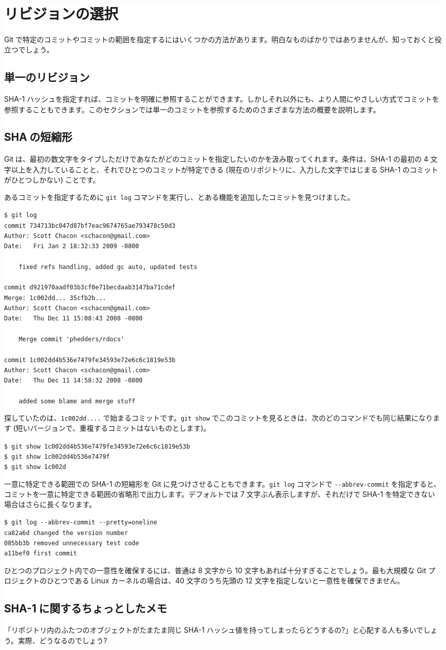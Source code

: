 # リビジョンの選択

Git で特定のコミットやコミットの範囲を指定するにはいくつかの方法があります。明白なものばかりではありませんが、知っておくと役立つでしょう。

## 単一のリビジョン

SHA-1 ハッシュを指定すれば、コミットを明確に参照することができます。しかしそれ以外にも、より人間にやさしい方式でコミットを参照することもできます。このセクションでは単一のコミットを参照するためのさまざまな方法の概要を説明します。

## SHA の短縮形

Git は、最初の数文字をタイプしただけであなたがどのコミットを指定したいのかを汲み取ってくれます。条件は、SHA-1 の最初の 4 文字以上を入力していることと、それでひとつのコミットが特定できる (現在のリポジトリに、入力した文字ではじまる SHA-1 のコミットがひとつしかない) ことです。

あるコミットを指定するために `git log` コマンドを実行し、とある機能を追加したコミットを見つけました。

	$ git log
	commit 734713bc047d87bf7eac9674765ae793478c50d3
	Author: Scott Chacon <schacon@gmail.com>
	Date:   Fri Jan 2 18:32:33 2009 -0800

	    fixed refs handling, added gc auto, updated tests

	commit d921970aadf03b3cf0e71becdaab3147ba71cdef
	Merge: 1c002dd... 35cfb2b...
	Author: Scott Chacon <schacon@gmail.com>
	Date:   Thu Dec 11 15:08:43 2008 -0800

	    Merge commit 'phedders/rdocs'

	commit 1c002dd4b536e7479fe34593e72e6c6c1819e53b
	Author: Scott Chacon <schacon@gmail.com>
	Date:   Thu Dec 11 14:58:32 2008 -0800

	    added some blame and merge stuff

探していたのは、`1c002dd....` で始まるコミットです。`git show` でこのコミットを見るときは、次のどのコマンドでも同じ結果になります (短いバージョンで、重複するコミットはないものとします)。

	$ git show 1c002dd4b536e7479fe34593e72e6c6c1819e53b
	$ git show 1c002dd4b536e7479f
	$ git show 1c002d

一意に特定できる範囲での SHA-1 の短縮形を Git に見つけさせることもできます。`git log` コマンドで `--abbrev-commit` を指定すると、コミットを一意に特定できる範囲の省略形で出力します。デフォルトでは 7 文字ぶん表示しますが、それだけで SHA-1 を特定できない場合はさらに長くなります。

	$ git log --abbrev-commit --pretty=oneline
	ca82a6d changed the version number
	085bb3b removed unnecessary test code
	a11bef0 first commit

ひとつのプロジェクト内での一意性を確保するには、普通は 8 文字から 10 文字もあれば十分すぎることでしょう。最も大規模な Git プロジェクトのひとつである Linux カーネルの場合は、40 文字のうち先頭の 12 文字を指定しないと一意性を確保できません。

## SHA-1 に関するちょっとしたメモ
「リポジトリ内のふたつのオブジェクトがたまたま同じ SHA-1 ハッシュ値を持ってしまったらどうするの?」と心配する人も多いでしょう。実際、どうなるのでしょう?
